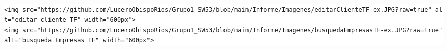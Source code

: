     <img src="https://github.com/LuceroObispoRios/Grupo1_SW53/blob/main/Informe/Imagenes/editarClienteTF-ex.JPG?raw=true" alt="editar cliente TF" width="600px">  
    <img src="https://github.com/LuceroObispoRios/Grupo1_SW53/blob/main/Informe/Imagenes/busquedaEmpresasTF-ex.JPG?raw=true" alt="busqueda Empresas TF" width="600px">  